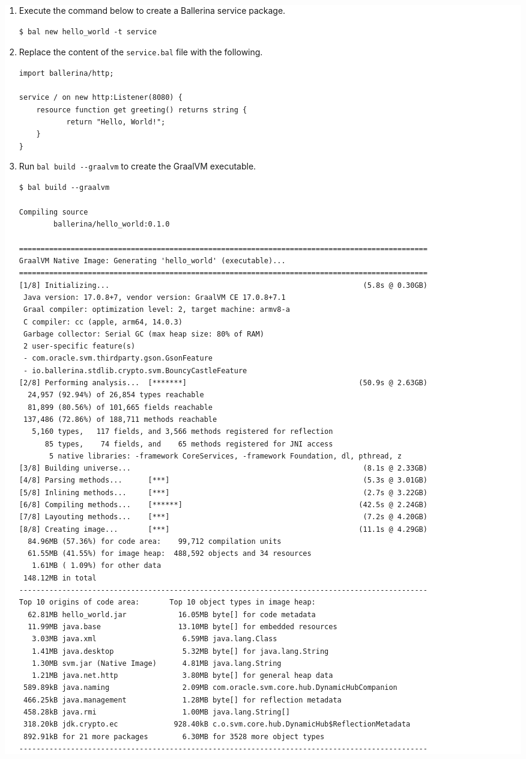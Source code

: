 1. Execute the command below to create a Ballerina service package.
   ```
   $ bal new hello_world -t service
   ```

2. Replace the content of the `service.bal` file with the following.
   ```ballerina
   import ballerina/http;

   service / on new http:Listener(8080) {
       resource function get greeting() returns string {   
              return "Hello, World!";   
       }
   }
   ```

3. Run `bal build --graalvm` to create the GraalVM executable.
   ```
   $ bal build --graalvm

   Compiling source
           ballerina/hello_world:0.1.0

   ===============================================================================================
   GraalVM Native Image: Generating 'hello_world' (executable)...
   ===============================================================================================
   [1/8] Initializing...                                                           (5.8s @ 0.30GB)
    Java version: 17.0.8+7, vendor version: GraalVM CE 17.0.8+7.1
    Graal compiler: optimization level: 2, target machine: armv8-a
    C compiler: cc (apple, arm64, 14.0.3)
    Garbage collector: Serial GC (max heap size: 80% of RAM)
    2 user-specific feature(s)
    - com.oracle.svm.thirdparty.gson.GsonFeature
    - io.ballerina.stdlib.crypto.svm.BouncyCastleFeature
   [2/8] Performing analysis...  [*******]                                        (50.9s @ 2.63GB)
     24,957 (92.94%) of 26,854 types reachable
     81,899 (80.56%) of 101,665 fields reachable
    137,486 (72.86%) of 188,711 methods reachable
      5,160 types,   117 fields, and 3,566 methods registered for reflection
         85 types,    74 fields, and    65 methods registered for JNI access
          5 native libraries: -framework CoreServices, -framework Foundation, dl, pthread, z
   [3/8] Building universe...                                                      (8.1s @ 2.33GB)
   [4/8] Parsing methods...      [***]                                             (5.3s @ 3.01GB)
   [5/8] Inlining methods...     [***]                                             (2.7s @ 3.22GB)
   [6/8] Compiling methods...    [******]                                         (42.5s @ 2.24GB)
   [7/8] Layouting methods...    [***]                                             (7.2s @ 4.20GB)
   [8/8] Creating image...       [***]                                            (11.1s @ 4.29GB)
     84.96MB (57.36%) for code area:    99,712 compilation units
     61.55MB (41.55%) for image heap:  488,592 objects and 34 resources
      1.61MB ( 1.09%) for other data
    148.12MB in total
   -----------------------------------------------------------------------------------------------
   Top 10 origins of code area:       Top 10 object types in image heap:
     62.81MB hello_world.jar            16.05MB byte[] for code metadata
     11.99MB java.base                  13.10MB byte[] for embedded resources
      3.03MB java.xml                    6.59MB java.lang.Class
      1.41MB java.desktop                5.32MB byte[] for java.lang.String
      1.30MB svm.jar (Native Image)      4.81MB java.lang.String
      1.21MB java.net.http               3.80MB byte[] for general heap data
    589.89kB java.naming                 2.09MB com.oracle.svm.core.hub.DynamicHubCompanion
    466.25kB java.management             1.28MB byte[] for reflection metadata
    458.28kB java.rmi                    1.00MB java.lang.String[]
    318.20kB jdk.crypto.ec             928.40kB c.o.svm.core.hub.DynamicHub$ReflectionMetadata
    892.91kB for 21 more packages        6.30MB for 3528 more object types
   -----------------------------------------------------------------------------------------------
   ```